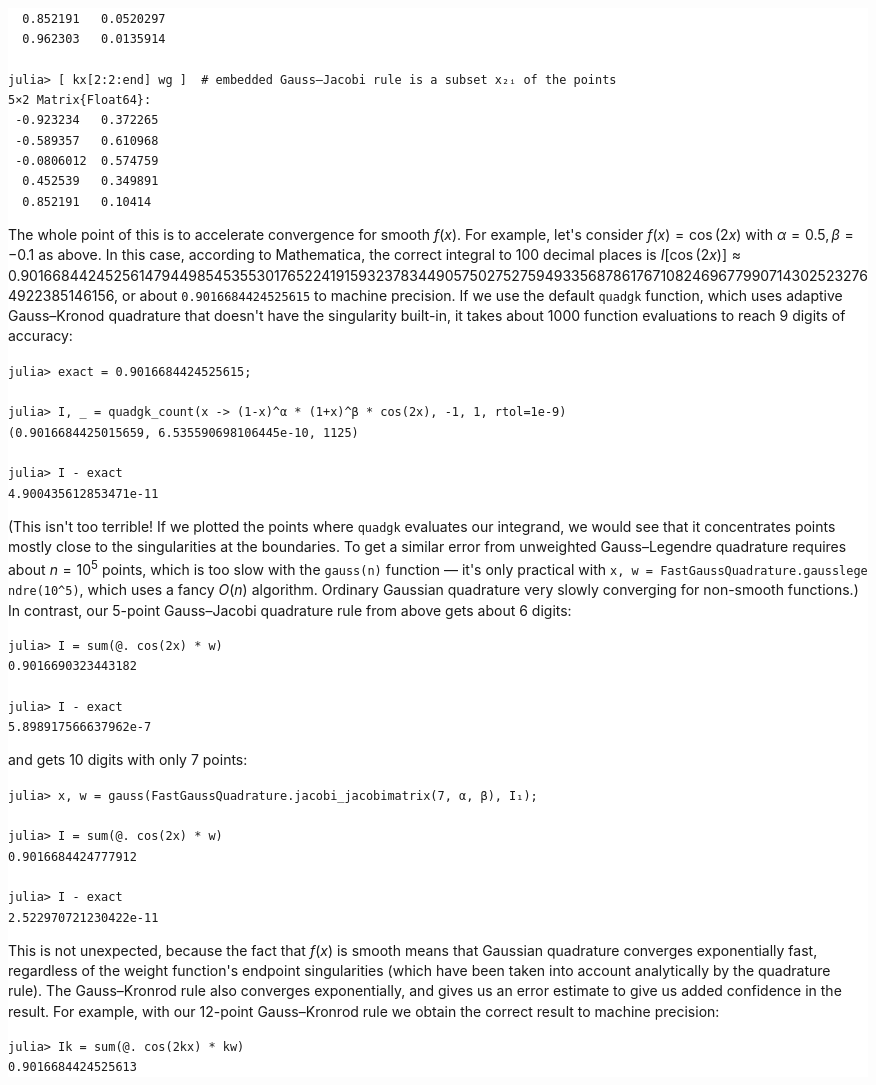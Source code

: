 ```julia-repl
  0.852191   0.0520297
  0.962303   0.0135914

julia> [ kx[2:2:end] wg ]  # embedded Gauss–Jacobi rule is a subset x₂ᵢ of the points
5×2 Matrix{Float64}:
 -0.923234   0.372265
 -0.589357   0.610968
 -0.0806012  0.574759
  0.452539   0.349891
  0.852191   0.10414
```

The whole point of this is to accelerate convergence for smooth $f(x)$.  For
example, let's consider $f(x) = \cos(2x)$ with $\alpha = 0.5, \beta = -0.1$ as above.
In this case, according to Mathematica, the correct integral to 100 decimal places is
$I[\cos(2x)] \approx 0.9016684424525614794498545355301765224191593237834490575027527594933568786176710824696779907143025232764922385146156$, or about `0.9016684424525615` to machine precision.  If we use
the default `quadgk` function, which uses adaptive Gauss–Kronod quadrature that doesn't
have the singularity built-in, it takes about 1000 function evaluations to reach 9 digits of accuracy:
```julia-repl
julia> exact = 0.9016684424525615;

julia> I, _ = quadgk_count(x -> (1-x)^α * (1+x)^β * cos(2x), -1, 1, rtol=1e-9)
(0.9016684425015659, 6.535590698106445e-10, 1125)

julia> I - exact
4.900435612853471e-11
```
(This isn't too terrible! If we plotted the points where `quadgk` evaluates our integrand,
we would see that it concentrates points mostly close to the singularities at the boundaries.
To get a similar error from unweighted Gauss–Legendre quadrature requires about $n=10^5$ points,
which is too slow with the `gauss(n)` function — it's only practical with `x, w = FastGaussQuadrature.gausslegendre(10^5)`,
which uses a fancy $O(n)$ algorithm.  Ordinary Gaussian quadrature very slowly converging for non-smooth functions.)
In contrast, our 5-point Gauss–Jacobi quadrature rule from above gets about 6 digits:
```julia-repl
julia> I = sum(@. cos(2x) * w)
0.9016690323443182

julia> I - exact
5.898917566637962e-7
```
and gets 10 digits with only 7 points:
```julia-repl
julia> x, w = gauss(FastGaussQuadrature.jacobi_jacobimatrix(7, α, β), I₁);

julia> I = sum(@. cos(2x) * w)
0.9016684424777912

julia> I - exact
2.522970721230422e-11
```
This is not unexpected, because the fact that $f(x)$ is smooth means that Gaussian
quadrature converges exponentially fast, regardless of the weight function's endpoint
singularities (which have been taken into account analytically by the quadrature rule).
The Gauss–Kronrod rule also converges exponentially, and gives us an error estimate
to give us added confidence in the result.  For example, with our 12-point
Gauss–Kronrod rule we obtain the correct result to machine precision:
```julia-repl
julia> Ik = sum(@. cos(2kx) * kw)
0.9016684424525613

```